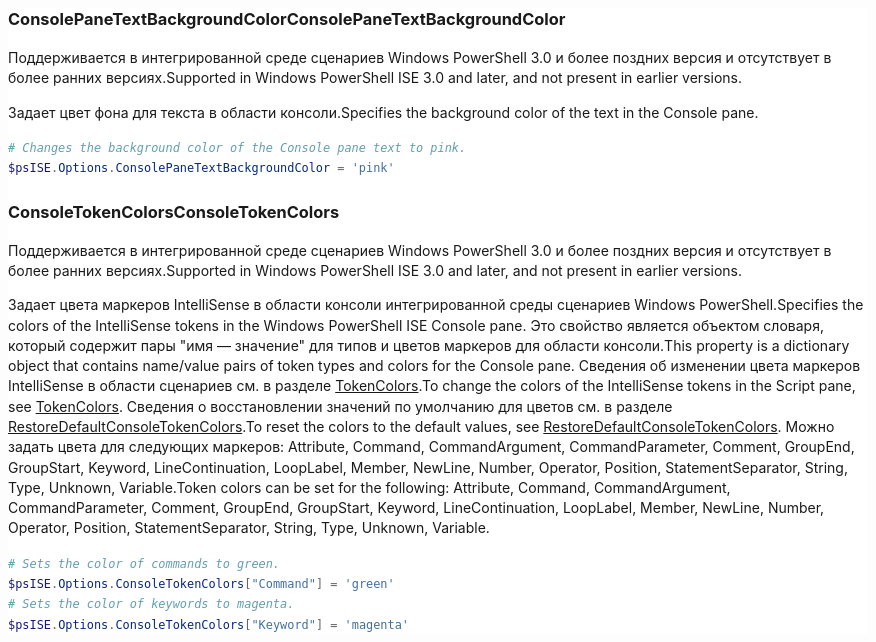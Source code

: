 ### <a name="consolepanetextbackgroundcolor"></a><span data-ttu-id="f879f-143">ConsolePaneTextBackgroundColor</span><span class="sxs-lookup"><span data-stu-id="f879f-143">ConsolePaneTextBackgroundColor</span></span>

<span data-ttu-id="f879f-144">Поддерживается в интегрированной среде сценариев Windows PowerShell 3.0 и более поздних версия и отсутствует в более ранних версиях.</span><span class="sxs-lookup"><span data-stu-id="f879f-144">Supported in Windows PowerShell ISE 3.0 and later, and not present in earlier versions.</span></span>

<span data-ttu-id="f879f-145">Задает цвет фона для текста в области консоли.</span><span class="sxs-lookup"><span data-stu-id="f879f-145">Specifies the background color of the text in the Console pane.</span></span>

```powershell
# Changes the background color of the Console pane text to pink.
$psISE.Options.ConsolePaneTextBackgroundColor = 'pink'
```

### <a name="consoletokencolors"></a><span data-ttu-id="f879f-146">ConsoleTokenColors</span><span class="sxs-lookup"><span data-stu-id="f879f-146">ConsoleTokenColors</span></span>

<span data-ttu-id="f879f-147">Поддерживается в интегрированной среде сценариев Windows PowerShell 3.0 и более поздних версия и отсутствует в более ранних версиях.</span><span class="sxs-lookup"><span data-stu-id="f879f-147">Supported in Windows PowerShell ISE 3.0 and later, and not present in earlier versions.</span></span>

<span data-ttu-id="f879f-148">Задает цвета маркеров IntelliSense в области консоли интегрированной среды сценариев Windows PowerShell.</span><span class="sxs-lookup"><span data-stu-id="f879f-148">Specifies the colors of the IntelliSense tokens in the Windows PowerShell ISE Console pane.</span></span> <span data-ttu-id="f879f-149">Это свойство является объектом словаря, который содержит пары "имя — значение" для типов и цветов маркеров для области консоли.</span><span class="sxs-lookup"><span data-stu-id="f879f-149">This property is a dictionary object that contains name/value pairs of token types and colors for the Console pane.</span></span> <span data-ttu-id="f879f-150">Сведения об изменении цвета маркеров IntelliSense в области сценариев см. в разделе [TokenColors](#tokencolors).</span><span class="sxs-lookup"><span data-stu-id="f879f-150">To change the colors of the IntelliSense tokens in the Script pane, see [TokenColors](#tokencolors).</span></span>
<span data-ttu-id="f879f-151">Сведения о восстановлении значений по умолчанию для цветов см. в разделе [RestoreDefaultConsoleTokenColors](#restoredefaultconsoletokencolors).</span><span class="sxs-lookup"><span data-stu-id="f879f-151">To reset the colors to the default values, see [RestoreDefaultConsoleTokenColors](#restoredefaultconsoletokencolors).</span></span>
<span data-ttu-id="f879f-152">Можно задать цвета для следующих маркеров: Attribute, Command, CommandArgument, CommandParameter, Comment, GroupEnd, GroupStart, Keyword, LineContinuation, LoopLabel, Member, NewLine, Number, Operator, Position, StatementSeparator, String, Type, Unknown, Variable.</span><span class="sxs-lookup"><span data-stu-id="f879f-152">Token colors can be set for the following: Attribute, Command, CommandArgument, CommandParameter, Comment, GroupEnd, GroupStart, Keyword, LineContinuation, LoopLabel, Member, NewLine, Number, Operator, Position, StatementSeparator, String, Type, Unknown, Variable.</span></span>

```powershell
# Sets the color of commands to green.
$psISE.Options.ConsoleTokenColors["Command"] = 'green'
# Sets the color of keywords to magenta.
$psISE.Options.ConsoleTokenColors["Keyword"] = 'magenta'
```
